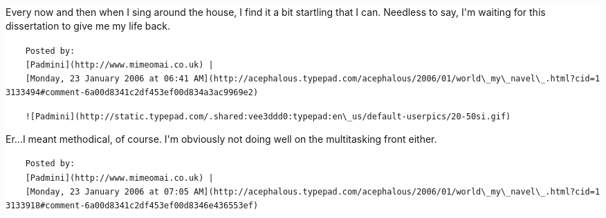 Every now and then when I sing around the house, I find it a bit startling that I can. Needless to say, I'm waiting for this dissertation to give me my life back.

	

		Posted by:
		[Padmini](http://www.mimeomai.co.uk) |
		[Monday, 23 January 2006 at 06:41 AM](http://acephalous.typepad.com/acephalous/2006/01/world\_my\_navel\_.html?cid=13133494#comment-6a00d8341c2df453ef00d834a3ac9969e2)

[]()

	

		![Padmini](http://static.typepad.com/.shared:vee3ddd0:typepad:en\_us/default-userpics/20-50si.gif)
	

	

		

Er...I meant methodical, of course. I'm obviously not doing well on the multitasking front either. 

	

		Posted by:
		[Padmini](http://www.mimeomai.co.uk) |
		[Monday, 23 January 2006 at 07:05 AM](http://acephalous.typepad.com/acephalous/2006/01/world\_my\_navel\_.html?cid=13133918#comment-6a00d8341c2df453ef00d8346e436553ef)

		

        